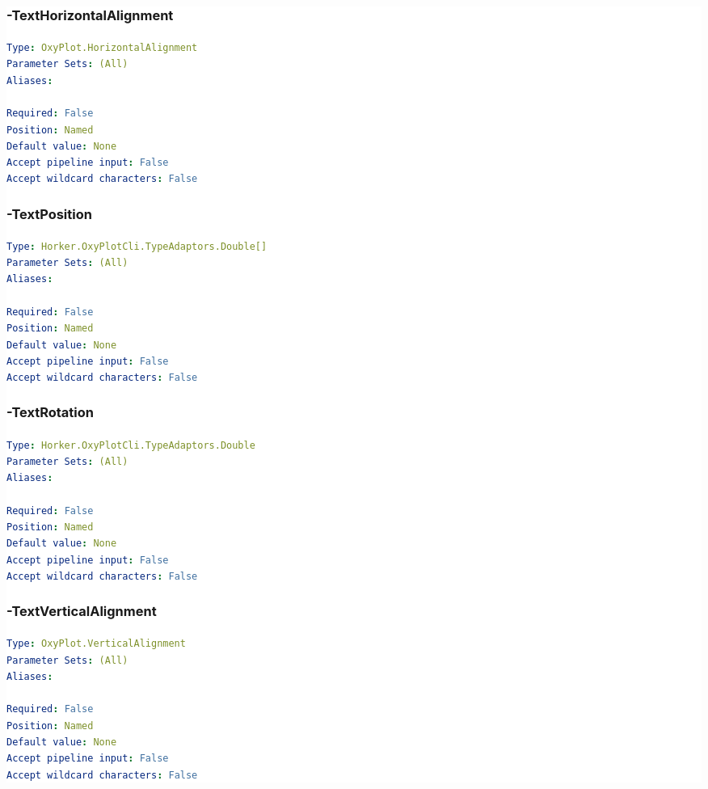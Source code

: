 ### -TextHorizontalAlignment



```yaml
Type: OxyPlot.HorizontalAlignment
Parameter Sets: (All)
Aliases:

Required: False
Position: Named
Default value: None
Accept pipeline input: False
Accept wildcard characters: False
```

### -TextPosition



```yaml
Type: Horker.OxyPlotCli.TypeAdaptors.Double[]
Parameter Sets: (All)
Aliases:

Required: False
Position: Named
Default value: None
Accept pipeline input: False
Accept wildcard characters: False
```

### -TextRotation



```yaml
Type: Horker.OxyPlotCli.TypeAdaptors.Double
Parameter Sets: (All)
Aliases:

Required: False
Position: Named
Default value: None
Accept pipeline input: False
Accept wildcard characters: False
```

### -TextVerticalAlignment



```yaml
Type: OxyPlot.VerticalAlignment
Parameter Sets: (All)
Aliases:

Required: False
Position: Named
Default value: None
Accept pipeline input: False
Accept wildcard characters: False
```
